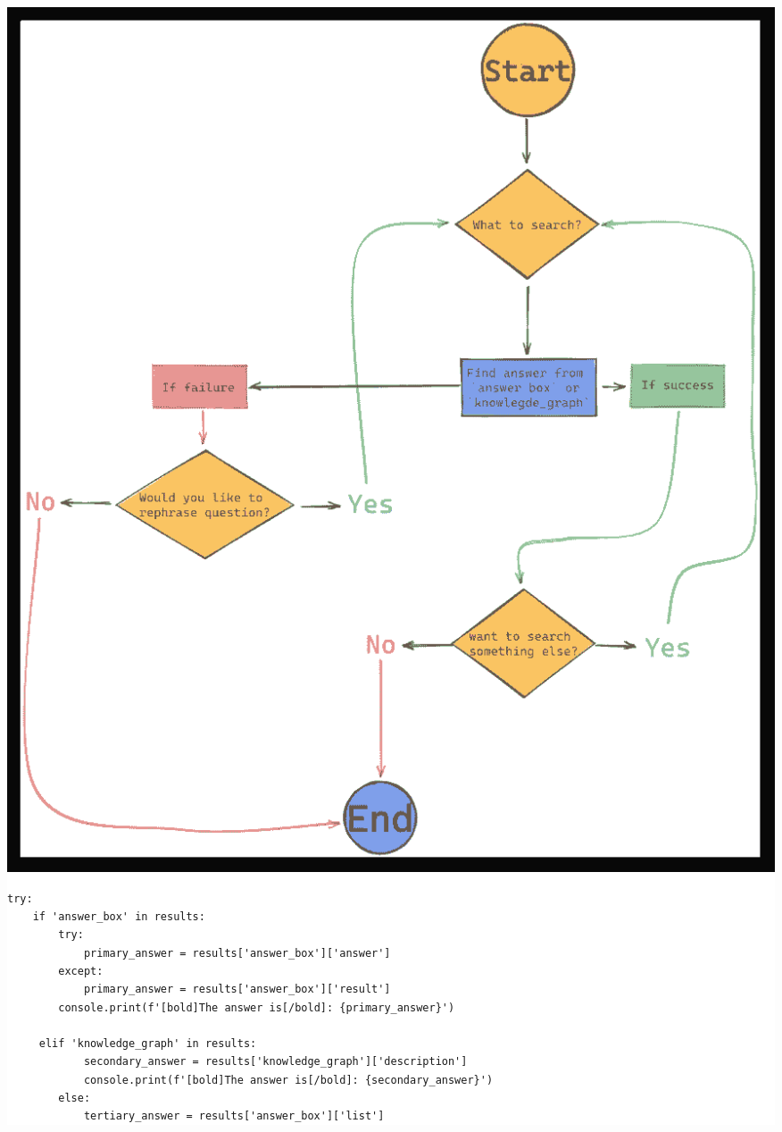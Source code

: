 ![](img/fccbb024cdd5bc068637fce6e9d83e60.png)

```
try:
    if 'answer_box' in results:
        try:
            primary_answer = results['answer_box']['answer']
        except:
            primary_answer = results['answer_box']['result']
        console.print(f'[bold]The answer is[/bold]: {primary_answer}')

     elif 'knowledge_graph' in results:
            secondary_answer = results['knowledge_graph']['description']
            console.print(f'[bold]The answer is[/bold]: {secondary_answer}')
        else:
            tertiary_answer = results['answer_box']['list']
```